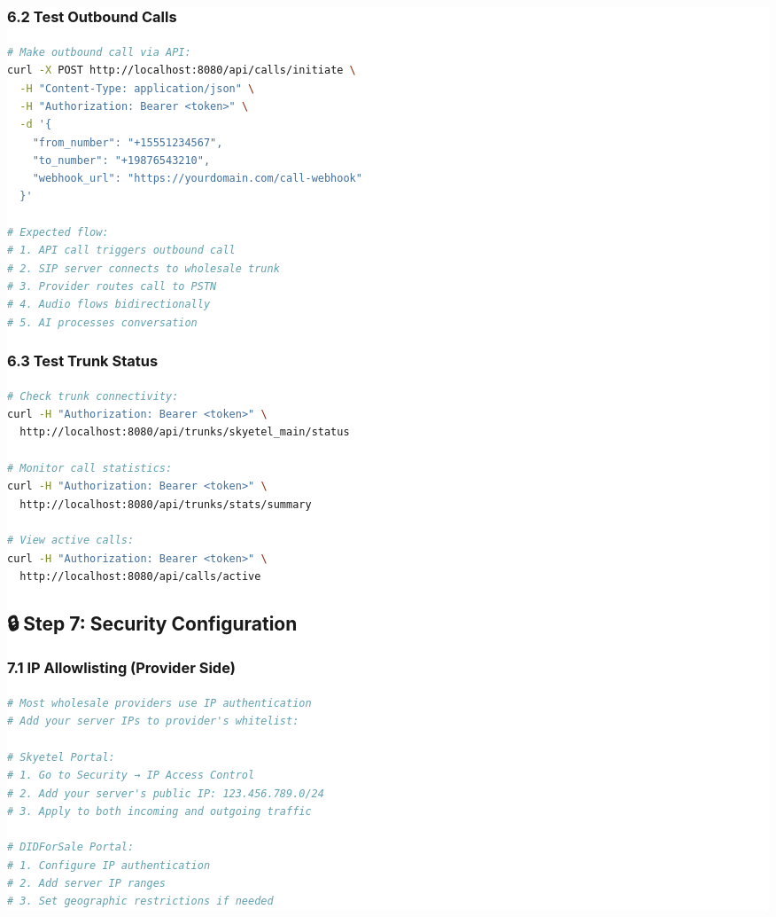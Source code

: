 ### 6.2 Test Outbound Calls
```bash
# Make outbound call via API:
curl -X POST http://localhost:8080/api/calls/initiate \
  -H "Content-Type: application/json" \
  -H "Authorization: Bearer <token>" \
  -d '{
    "from_number": "+15551234567",
    "to_number": "+19876543210",
    "webhook_url": "https://yourdomain.com/call-webhook"
  }'

# Expected flow:
# 1. API call triggers outbound call
# 2. SIP server connects to wholesale trunk
# 3. Provider routes call to PSTN
# 4. Audio flows bidirectionally
# 5. AI processes conversation
```

### 6.3 Test Trunk Status
```bash
# Check trunk connectivity:
curl -H "Authorization: Bearer <token>" \
  http://localhost:8080/api/trunks/skyetel_main/status

# Monitor call statistics:
curl -H "Authorization: Bearer <token>" \
  http://localhost:8080/api/trunks/stats/summary

# View active calls:
curl -H "Authorization: Bearer <token>" \
  http://localhost:8080/api/calls/active
```

## 🔒 Step 7: Security Configuration

### 7.1 IP Allowlisting (Provider Side)
```bash
# Most wholesale providers use IP authentication
# Add your server IPs to provider's whitelist:

# Skyetel Portal:
# 1. Go to Security → IP Access Control
# 2. Add your server's public IP: 123.456.789.0/24
# 3. Apply to both incoming and outgoing traffic

# DIDForSale Portal:
# 1. Configure IP authentication
# 2. Add server IP ranges
# 3. Set geographic restrictions if needed
```
